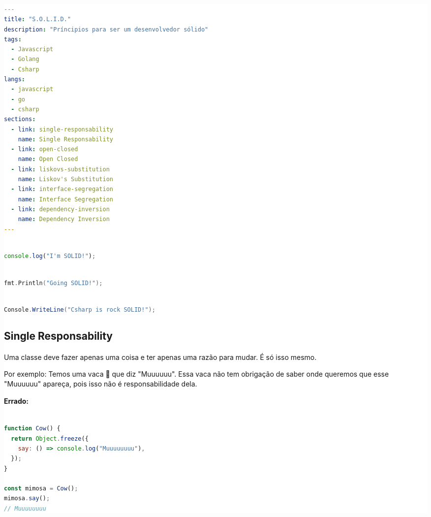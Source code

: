 ```yaml
---
title: "S.O.L.I.D."
description: "Príncipios para ser um desenvolvedor sólido"
tags:
  - Javascript
  - Golang
  - Csharp
langs:
  - javascript
  - go
  - csharp
sections:
  - link: single-responsability
    name: Single Responsability
  - link: open-closed
    name: Open Closed
  - link: liskovs-substitution
    name: Liskov's Substitution
  - link: interface-segregation
    name: Interface Segregation
  - link: dependency-inversion
    name: Dependency Inversion
---
```


```javascript

console.log("I'm SOLID!");

```

```go

fmt.Println("Going SOLID!");

```

```csharp

Console.WriteLine("Csharp is rock SOLID!");

```

<a name="single-responsability"></a>

## Single Responsability

Uma classe deve fazer apenas uma coisa e ter apenas uma razão para mudar. É só isso mesmo.

Por exemplo: Temos uma vaca 🐄 que diz "Muuuuuu". Essa vaca não tem obrigação de saber onde queremos que esse "Muuuuuu" apareça, pois isso não é responsabilidade dela.

**Errado:**
```javascript

function Cow() {
  return Object.freeze({
    say: () => console.log("Muuuuuuuu"),
  });
}

const mimosa = Cow();
mimosa.say();
// Muuuuuuuu

```
